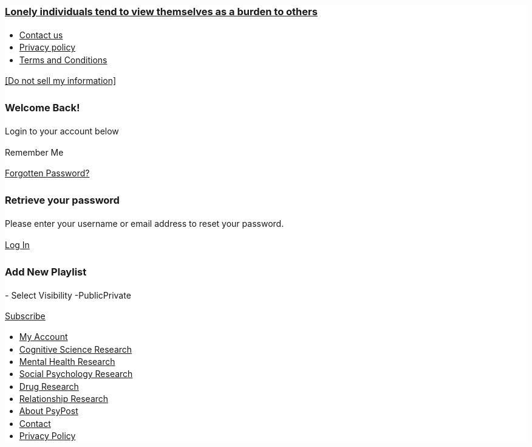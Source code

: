 ### [Lonely individuals tend to view themselves as a burden to others](https://www.psypost.org/lonely-individuals-tend-to-view-themselves-as-a-burden-to-others/)

*   [Contact us](https://www.psypost.org/contact-us/)
*   [Privacy policy](https://www.psypost.org/privacy-policy/)
*   [Terms and Conditions](https://www.psypost.org/terms-and-conditions/)

[\[Do not sell my information\]](https://www.psypost.org/privacy-policy/#do-not-sell-my-personal-information)

[](https://www.facebook.com/PsyPost/)[](http://twitter.com/PsyPost)[](https://www.linkedin.com/company/psypost/)[](https://instagram.com/psypost)[](https://www.psypost.org/feed)[](https://www.youtube.com/channel/UCV5KKRYpertUH3kf6muXOyA)[](https://www.threads.net/@psypost)[](https://bsky.app/profile/psypost.bsky.social)

### Welcome Back!

Login to your account below

 Remember Me

  

[Forgotten Password?](#jeg_forgotform)

### Retrieve your password

Please enter your username or email address to reset your password.

  

[Log In](#jeg_loginform)

### Add New Playlist

\- Select Visibility -PublicPrivate

    

[](#)

[Subscribe](https://www.psypost.org/membership-account/membership-levels/)

*   [My Account](https://www.psypost.org/membership-account/)
*   [Cognitive Science Research](https://www.psypost.org/exclusive/cognition/)
*   [Mental Health Research](https://www.psypost.org/exclusive/mentalhealth/)
*   [Social Psychology Research](https://www.psypost.org/exclusive/social/)
*   [Drug Research](https://www.psypost.org/exclusive/drugs/)
*   [Relationship Research](https://www.psypost.org/exclusive/relationships-sexual-health/)
*   [About PsyPost](https://www.psypost.org/about/)
*   [Contact](https://www.psypost.org/contact-us/)
*   [Privacy Policy](https://www.psypost.org/privacy-policy/)

[](https://www.facebook.com/PsyPost/)[](http://twitter.com/PsyPost)[](https://www.linkedin.com/company/psypost/)[](https://instagram.com/psypost)[](https://www.psypost.org/feed)[](https://www.youtube.com/channel/UCV5KKRYpertUH3kf6muXOyA)[](https://www.threads.net/@psypost)[](https://bsky.app/profile/psypost.bsky.social)